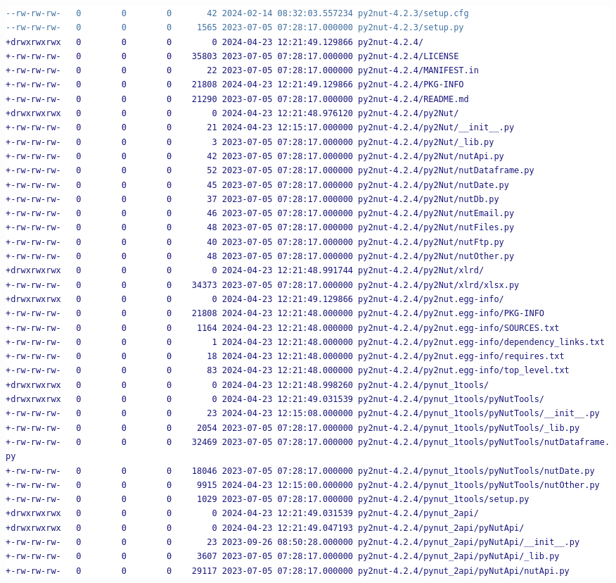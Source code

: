 ```diff
--rw-rw-rw-   0        0        0       42 2024-02-14 08:32:03.557234 py2nut-4.2.3/setup.cfg
--rw-rw-rw-   0        0        0     1565 2023-07-05 07:28:17.000000 py2nut-4.2.3/setup.py
+drwxrwxrwx   0        0        0        0 2024-04-23 12:21:49.129866 py2nut-4.2.4/
+-rw-rw-rw-   0        0        0    35803 2023-07-05 07:28:17.000000 py2nut-4.2.4/LICENSE
+-rw-rw-rw-   0        0        0       22 2023-07-05 07:28:17.000000 py2nut-4.2.4/MANIFEST.in
+-rw-rw-rw-   0        0        0    21808 2024-04-23 12:21:49.129866 py2nut-4.2.4/PKG-INFO
+-rw-rw-rw-   0        0        0    21290 2023-07-05 07:28:17.000000 py2nut-4.2.4/README.md
+drwxrwxrwx   0        0        0        0 2024-04-23 12:21:48.976120 py2nut-4.2.4/py2Nut/
+-rw-rw-rw-   0        0        0       21 2024-04-23 12:15:17.000000 py2nut-4.2.4/py2Nut/__init__.py
+-rw-rw-rw-   0        0        0        3 2023-07-05 07:28:17.000000 py2nut-4.2.4/py2Nut/_lib.py
+-rw-rw-rw-   0        0        0       42 2023-07-05 07:28:17.000000 py2nut-4.2.4/py2Nut/nutApi.py
+-rw-rw-rw-   0        0        0       52 2023-07-05 07:28:17.000000 py2nut-4.2.4/py2Nut/nutDataframe.py
+-rw-rw-rw-   0        0        0       45 2023-07-05 07:28:17.000000 py2nut-4.2.4/py2Nut/nutDate.py
+-rw-rw-rw-   0        0        0       37 2023-07-05 07:28:17.000000 py2nut-4.2.4/py2Nut/nutDb.py
+-rw-rw-rw-   0        0        0       46 2023-07-05 07:28:17.000000 py2nut-4.2.4/py2Nut/nutEmail.py
+-rw-rw-rw-   0        0        0       48 2023-07-05 07:28:17.000000 py2nut-4.2.4/py2Nut/nutFiles.py
+-rw-rw-rw-   0        0        0       40 2023-07-05 07:28:17.000000 py2nut-4.2.4/py2Nut/nutFtp.py
+-rw-rw-rw-   0        0        0       48 2023-07-05 07:28:17.000000 py2nut-4.2.4/py2Nut/nutOther.py
+drwxrwxrwx   0        0        0        0 2024-04-23 12:21:48.991744 py2nut-4.2.4/py2Nut/xlrd/
+-rw-rw-rw-   0        0        0    34373 2023-07-05 07:28:17.000000 py2nut-4.2.4/py2Nut/xlrd/xlsx.py
+drwxrwxrwx   0        0        0        0 2024-04-23 12:21:49.129866 py2nut-4.2.4/py2nut.egg-info/
+-rw-rw-rw-   0        0        0    21808 2024-04-23 12:21:48.000000 py2nut-4.2.4/py2nut.egg-info/PKG-INFO
+-rw-rw-rw-   0        0        0     1164 2024-04-23 12:21:48.000000 py2nut-4.2.4/py2nut.egg-info/SOURCES.txt
+-rw-rw-rw-   0        0        0        1 2024-04-23 12:21:48.000000 py2nut-4.2.4/py2nut.egg-info/dependency_links.txt
+-rw-rw-rw-   0        0        0       18 2024-04-23 12:21:48.000000 py2nut-4.2.4/py2nut.egg-info/requires.txt
+-rw-rw-rw-   0        0        0       83 2024-04-23 12:21:48.000000 py2nut-4.2.4/py2nut.egg-info/top_level.txt
+drwxrwxrwx   0        0        0        0 2024-04-23 12:21:48.998260 py2nut-4.2.4/pynut_1tools/
+drwxrwxrwx   0        0        0        0 2024-04-23 12:21:49.031539 py2nut-4.2.4/pynut_1tools/pyNutTools/
+-rw-rw-rw-   0        0        0       23 2024-04-23 12:15:08.000000 py2nut-4.2.4/pynut_1tools/pyNutTools/__init__.py
+-rw-rw-rw-   0        0        0     2054 2023-07-05 07:28:17.000000 py2nut-4.2.4/pynut_1tools/pyNutTools/_lib.py
+-rw-rw-rw-   0        0        0    32469 2023-07-05 07:28:17.000000 py2nut-4.2.4/pynut_1tools/pyNutTools/nutDataframe.py
+-rw-rw-rw-   0        0        0    18046 2023-07-05 07:28:17.000000 py2nut-4.2.4/pynut_1tools/pyNutTools/nutDate.py
+-rw-rw-rw-   0        0        0     9915 2024-04-23 12:15:00.000000 py2nut-4.2.4/pynut_1tools/pyNutTools/nutOther.py
+-rw-rw-rw-   0        0        0     1029 2023-07-05 07:28:17.000000 py2nut-4.2.4/pynut_1tools/setup.py
+drwxrwxrwx   0        0        0        0 2024-04-23 12:21:49.031539 py2nut-4.2.4/pynut_2api/
+drwxrwxrwx   0        0        0        0 2024-04-23 12:21:49.047193 py2nut-4.2.4/pynut_2api/pyNutApi/
+-rw-rw-rw-   0        0        0       23 2023-09-26 08:50:28.000000 py2nut-4.2.4/pynut_2api/pyNutApi/__init__.py
+-rw-rw-rw-   0        0        0     3607 2023-07-05 07:28:17.000000 py2nut-4.2.4/pynut_2api/pyNutApi/_lib.py
+-rw-rw-rw-   0        0        0    29117 2023-07-05 07:28:17.000000 py2nut-4.2.4/pynut_2api/pyNutApi/nutApi.py
```